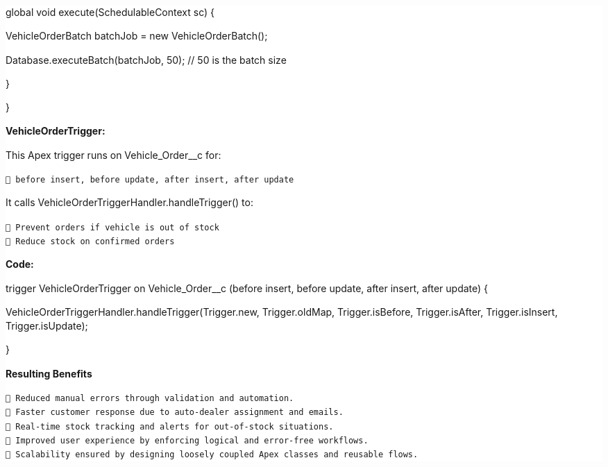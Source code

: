 global void execute(SchedulableContext sc) {

VehicleOrderBatch batchJob = new VehicleOrderBatch();

Database.executeBatch(batchJob, 50); // 50 is the batch size

}

}

**VehicleOrderTrigger:**

This Apex trigger runs on Vehicle_Order__c for:

```
 before insert, before update, after insert, after update
```

It calls VehicleOrderTriggerHandler.handleTrigger() to:

```
 Prevent orders if vehicle is out of stock
 Reduce stock on confirmed orders
```
**Code:**

trigger VehicleOrderTrigger on Vehicle_Order__c (before insert, before update, after insert,
after update) {

VehicleOrderTriggerHandler.handleTrigger(Trigger.new, Trigger.oldMap, Trigger.isBefore,
Trigger.isAfter, Trigger.isInsert, Trigger.isUpdate);

}

**Resulting Benefits**

```
 Reduced manual errors through validation and automation.
 Faster customer response due to auto-dealer assignment and emails.
 Real-time stock tracking and alerts for out-of-stock situations.
 Improved user experience by enforcing logical and error-free workflows.
 Scalability ensured by designing loosely coupled Apex classes and reusable flows.
```
